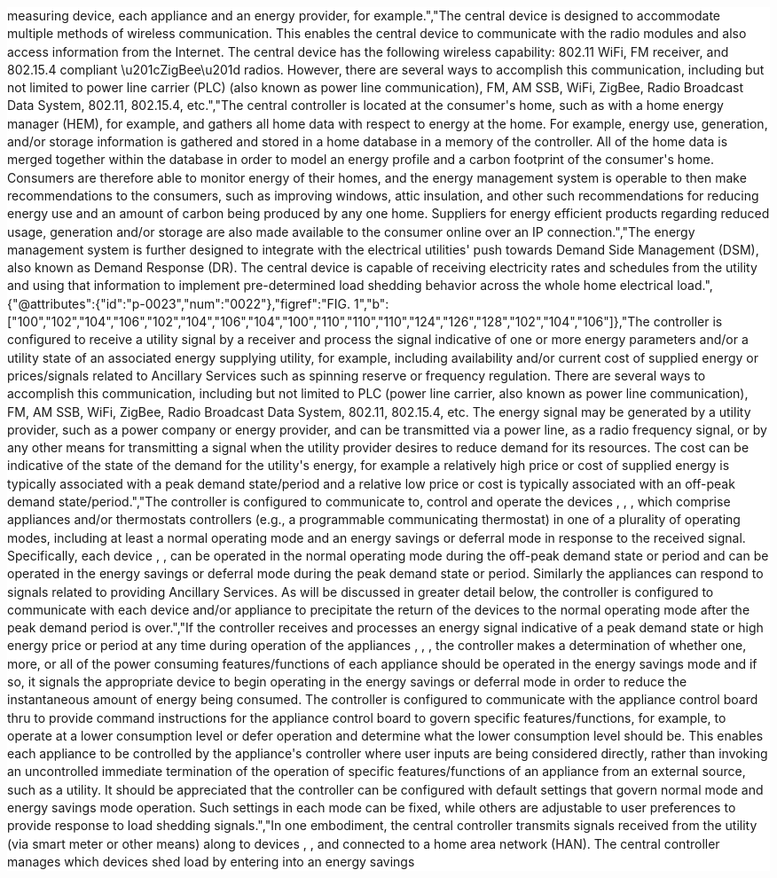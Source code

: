 measuring device, each appliance and an energy provider, for example.","The central device is designed to accommodate multiple methods of wireless communication. This enables the central device to communicate with the radio modules and also access information from the Internet. The central device has the following wireless capability: 802.11 WiFi, FM receiver, and 802.15.4 compliant \u201cZigBee\u201d radios. However, there are several ways to accomplish this communication, including but not limited to power line carrier (PLC) (also known as power line communication), FM, AM SSB, WiFi, ZigBee, Radio Broadcast Data System, 802.11, 802.15.4, etc.","The central controller is located at the consumer's home, such as with a home energy manager (HEM), for example, and gathers all home data with respect to energy at the home. For example, energy use, generation, and\/or storage information is gathered and stored in a home database in a memory of the controller. All of the home data is merged together within the database in order to model an energy profile and a carbon footprint of the consumer's home. Consumers are therefore able to monitor energy of their homes, and the energy management system is operable to then make recommendations to the consumers, such as improving windows, attic insulation, and other such recommendations for reducing energy use and an amount of carbon being produced by any one home. Suppliers for energy efficient products regarding reduced usage, generation and\/or storage are also made available to the consumer online over an IP connection.","The energy management system is further designed to integrate with the electrical utilities' push towards Demand Side Management (DSM), also known as Demand Response (DR). The central device is capable of receiving electricity rates and schedules from the utility and using that information to implement pre-determined load shedding behavior across the whole home electrical load.",{"@attributes":{"id":"p-0023","num":"0022"},"figref":"FIG. 1","b":["100","102","104","106","102","104","106","104","100","110","110","110","124","126","128","102","104","106"]},"The controller  is configured to receive a utility signal  by a receiver and process the signal indicative of one or more energy parameters and\/or a utility state of an associated energy supplying utility, for example, including availability and\/or current cost of supplied energy or prices\/signals related to Ancillary Services such as spinning reserve or frequency regulation. There are several ways to accomplish this communication, including but not limited to PLC (power line carrier, also known as power line communication), FM, AM SSB, WiFi, ZigBee, Radio Broadcast Data System, 802.11, 802.15.4, etc. The energy signal may be generated by a utility provider, such as a power company or energy provider, and can be transmitted via a power line, as a radio frequency signal, or by any other means for transmitting a signal when the utility provider desires to reduce demand for its resources. The cost can be indicative of the state of the demand for the utility's energy, for example a relatively high price or cost of supplied energy is typically associated with a peak demand state\/period and a relative low price or cost is typically associated with an off-peak demand state\/period.","The controller  is configured to communicate to, control and operate the devices , , , which comprise appliances and\/or thermostats controllers (e.g., a programmable communicating thermostat) in one of a plurality of operating modes, including at least a normal operating mode and an energy savings or deferral mode in response to the received signal. Specifically, each device , ,  can be operated in the normal operating mode during the off-peak demand state or period and can be operated in the energy savings or deferral mode during the peak demand state or period. Similarly the appliances can respond to signals related to providing Ancillary Services. As will be discussed in greater detail below, the controller  is configured to communicate with each device and\/or appliance to precipitate the return of the devices to the normal operating mode after the peak demand period is over.","If the controller  receives and processes an energy signal indicative of a peak demand state or high energy price or period at any time during operation of the appliances , , , the controller makes a determination of whether one, more, or all of the power consuming features\/functions of each appliance should be operated in the energy savings mode and if so, it signals the appropriate device to begin operating in the energy savings or deferral mode in order to reduce the instantaneous amount of energy being consumed. The controller  is configured to communicate with the appliance control board  thru  to provide command instructions for the appliance control board to govern specific features\/functions, for example, to operate at a lower consumption level or defer operation and determine what the lower consumption level should be. This enables each appliance to be controlled by the appliance's controller where user inputs are being considered directly, rather than invoking an uncontrolled immediate termination of the operation of specific features\/functions of an appliance from an external source, such as a utility. It should be appreciated that the controller  can be configured with default settings that govern normal mode and energy savings mode operation. Such settings in each mode can be fixed, while others are adjustable to user preferences to provide response to load shedding signals.","In one embodiment, the central controller  transmits signals received from the utility (via smart meter or other means) along to devices , , and  connected to a home area network (HAN). The central controller  manages which devices shed load by entering into an energy savings